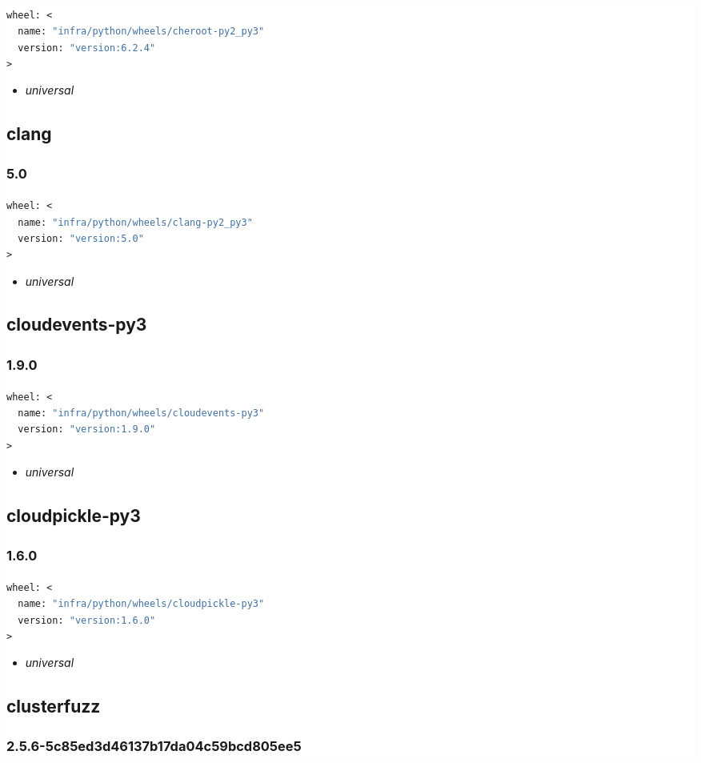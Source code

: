 ```protobuf
wheel: <
  name: "infra/python/wheels/cheroot-py2_py3"
  version: "version:6.2.4"
>
```


* *universal*

## **clang**

### 5.0

```protobuf
wheel: <
  name: "infra/python/wheels/clang-py2_py3"
  version: "version:5.0"
>
```


* *universal*

## **cloudevents-py3**

### 1.9.0

```protobuf
wheel: <
  name: "infra/python/wheels/cloudevents-py3"
  version: "version:1.9.0"
>
```


* *universal*

## **cloudpickle-py3**

### 1.6.0

```protobuf
wheel: <
  name: "infra/python/wheels/cloudpickle-py3"
  version: "version:1.6.0"
>
```


* *universal*

## **clusterfuzz**

### 2.5.6-5c85ed3d46137b17da04c59bcd805ee5
